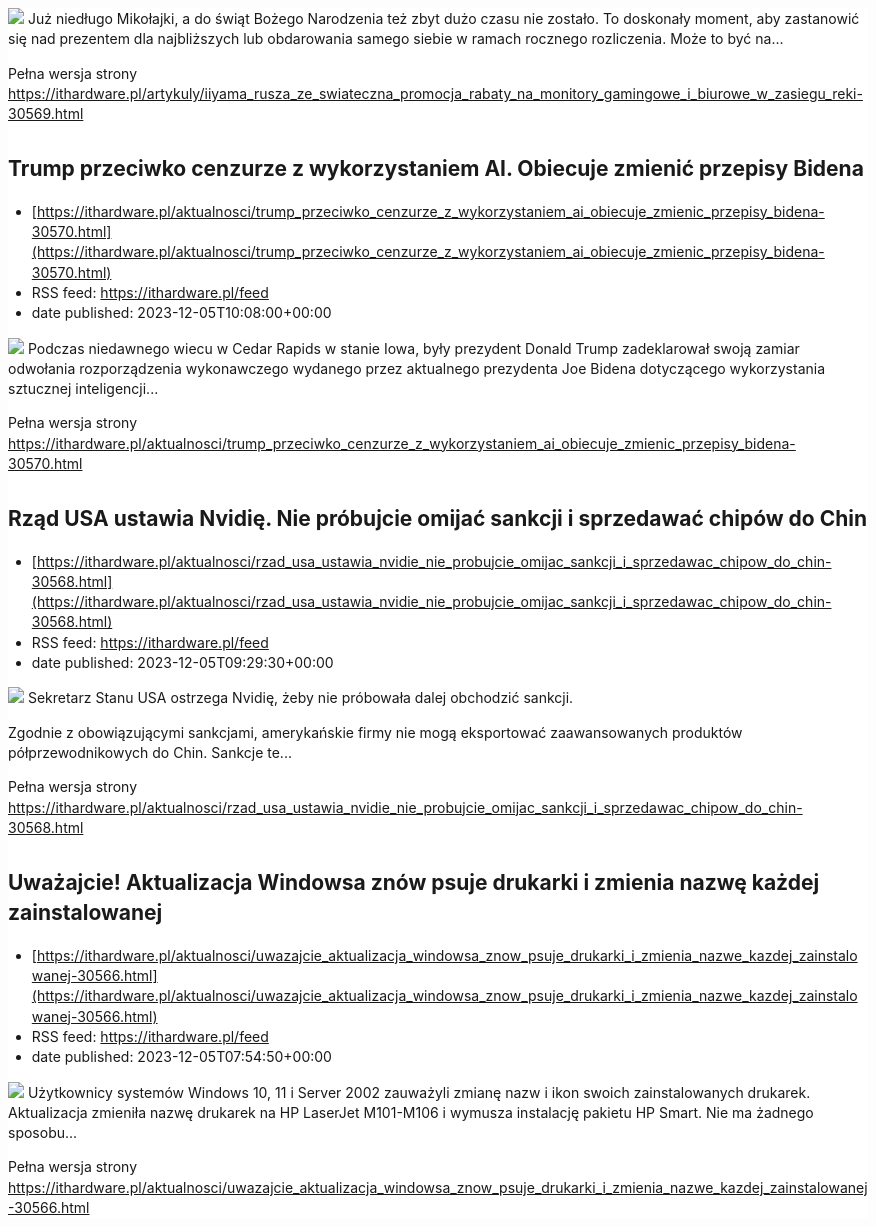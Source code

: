 <img src="https://ithardware.pl/artykuly/min/30569_1.jpg" />            Już niedługo Mikołajki, a do świąt Bożego Narodzenia też zbyt dużo czasu nie zostało. To doskonały moment, aby zastanowić się nad prezentem dla najbliższych lub obdarowania samego siebie w ramach rocznego rozliczenia. Może to być na...
            <p>Pełna wersja strony <a href="https://ithardware.pl/artykuly/iiyama_rusza_ze_swiateczna_promocja_rabaty_na_monitory_gamingowe_i_biurowe_w_zasiegu_reki-30569.html">https://ithardware.pl/artykuly/iiyama_rusza_ze_swiateczna_promocja_rabaty_na_monitory_gamingowe_i_biurowe_w_zasiegu_reki-30569.html</a></p>

## Trump przeciwko cenzurze z wykorzystaniem AI. Obiecuje zmienić przepisy Bidena
 - [https://ithardware.pl/aktualnosci/trump_przeciwko_cenzurze_z_wykorzystaniem_ai_obiecuje_zmienic_przepisy_bidena-30570.html](https://ithardware.pl/aktualnosci/trump_przeciwko_cenzurze_z_wykorzystaniem_ai_obiecuje_zmienic_przepisy_bidena-30570.html)
 - RSS feed: https://ithardware.pl/feed
 - date published: 2023-12-05T10:08:00+00:00

<img src="https://ithardware.pl/artykuly/min/30570_1.jpg" />            Podczas niedawnego wiecu w Cedar Rapids w stanie Iowa, były prezydent Donald Trump zadeklarował swoją zamiar odwołania rozporządzenia wykonawczego wydanego przez aktualnego prezydenta Joe Bidena dotyczącego wykorzystania sztucznej inteligencji...
            <p>Pełna wersja strony <a href="https://ithardware.pl/aktualnosci/trump_przeciwko_cenzurze_z_wykorzystaniem_ai_obiecuje_zmienic_przepisy_bidena-30570.html">https://ithardware.pl/aktualnosci/trump_przeciwko_cenzurze_z_wykorzystaniem_ai_obiecuje_zmienic_przepisy_bidena-30570.html</a></p>

## Rząd USA ustawia Nvidię. Nie próbujcie omijać sankcji i sprzedawać chipów do Chin
 - [https://ithardware.pl/aktualnosci/rzad_usa_ustawia_nvidie_nie_probujcie_omijac_sankcji_i_sprzedawac_chipow_do_chin-30568.html](https://ithardware.pl/aktualnosci/rzad_usa_ustawia_nvidie_nie_probujcie_omijac_sankcji_i_sprzedawac_chipow_do_chin-30568.html)
 - RSS feed: https://ithardware.pl/feed
 - date published: 2023-12-05T09:29:30+00:00

<img src="https://ithardware.pl/artykuly/min/30568_1.jpg" />            Sekretarz Stanu USA ostrzega Nvidię, żeby nie pr&oacute;bowała dalej obchodzić sankcji.

Zgodnie z obowiązującymi sankcjami, amerykańskie firmy nie mogą eksportować zaawansowanych produkt&oacute;w p&oacute;łprzewodnikowych do Chin. Sankcje te...
            <p>Pełna wersja strony <a href="https://ithardware.pl/aktualnosci/rzad_usa_ustawia_nvidie_nie_probujcie_omijac_sankcji_i_sprzedawac_chipow_do_chin-30568.html">https://ithardware.pl/aktualnosci/rzad_usa_ustawia_nvidie_nie_probujcie_omijac_sankcji_i_sprzedawac_chipow_do_chin-30568.html</a></p>

## Uważajcie! Aktualizacja Windowsa znów psuje drukarki i zmienia nazwę każdej zainstalowanej
 - [https://ithardware.pl/aktualnosci/uwazajcie_aktualizacja_windowsa_znow_psuje_drukarki_i_zmienia_nazwe_kazdej_zainstalowanej-30566.html](https://ithardware.pl/aktualnosci/uwazajcie_aktualizacja_windowsa_znow_psuje_drukarki_i_zmienia_nazwe_kazdej_zainstalowanej-30566.html)
 - RSS feed: https://ithardware.pl/feed
 - date published: 2023-12-05T07:54:50+00:00

<img src="https://ithardware.pl/artykuly/min/30566_1.jpg" />            Użytkownicy system&oacute;w Windows 10, 11 i Server 2002 zauważyli zmianę nazw i ikon swoich zainstalowanych drukarek. Aktualizacja zmieniła nazwę drukarek na&nbsp;HP LaserJet M101-M106 i wymusza instalację pakietu HP Smart. Nie ma żadnego sposobu...
            <p>Pełna wersja strony <a href="https://ithardware.pl/aktualnosci/uwazajcie_aktualizacja_windowsa_znow_psuje_drukarki_i_zmienia_nazwe_kazdej_zainstalowanej-30566.html">https://ithardware.pl/aktualnosci/uwazajcie_aktualizacja_windowsa_znow_psuje_drukarki_i_zmienia_nazwe_kazdej_zainstalowanej-30566.html</a></p>
